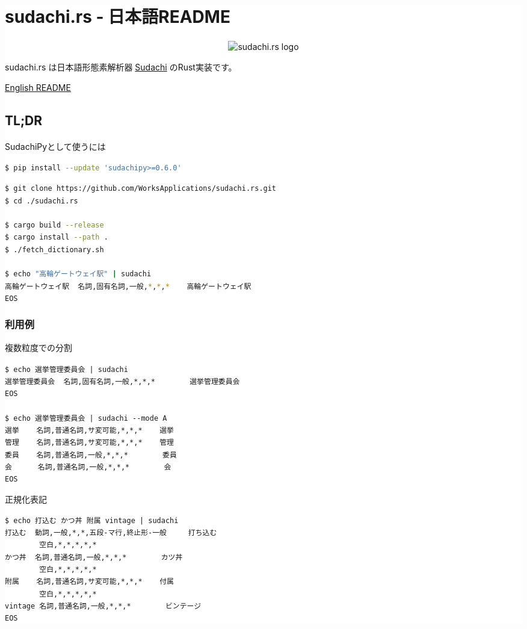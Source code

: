 # sudachi.rs - 日本語README

<p align="center"><img width="100" src="logo.png" alt="sudachi.rs logo"></p>

sudachi.rs は日本語形態素解析器 [Sudachi](https://github.com/WorksApplications/Sudachi) のRust実装です。

[English README](README.md)

## TL;DR

SudachiPyとして使うには
```bash
$ pip install --update 'sudachipy>=0.6.0'
```

```bash
$ git clone https://github.com/WorksApplications/sudachi.rs.git
$ cd ./sudachi.rs

$ cargo build --release
$ cargo install --path .
$ ./fetch_dictionary.sh

$ echo "高輪ゲートウェイ駅" | sudachi
高輪ゲートウェイ駅  名詞,固有名詞,一般,*,*,*    高輪ゲートウェイ駅
EOS
```

### 利用例

複数粒度での分割

```
$ echo 選挙管理委員会 | sudachi
選挙管理委員会  名詞,固有名詞,一般,*,*,*        選挙管理委員会
EOS

$ echo 選挙管理委員会 | sudachi --mode A
選挙    名詞,普通名詞,サ変可能,*,*,*    選挙
管理    名詞,普通名詞,サ変可能,*,*,*    管理
委員    名詞,普通名詞,一般,*,*,*        委員
会      名詞,普通名詞,一般,*,*,*        会
EOS
```

正規化表記

```
$ echo 打込む かつ丼 附属 vintage | sudachi
打込む  動詞,一般,*,*,五段-マ行,終止形-一般     打ち込む
        空白,*,*,*,*,*
かつ丼  名詞,普通名詞,一般,*,*,*        カツ丼
        空白,*,*,*,*,*
附属    名詞,普通名詞,サ変可能,*,*,*    付属
        空白,*,*,*,*,*
vintage 名詞,普通名詞,一般,*,*,*        ビンテージ
EOS
```
